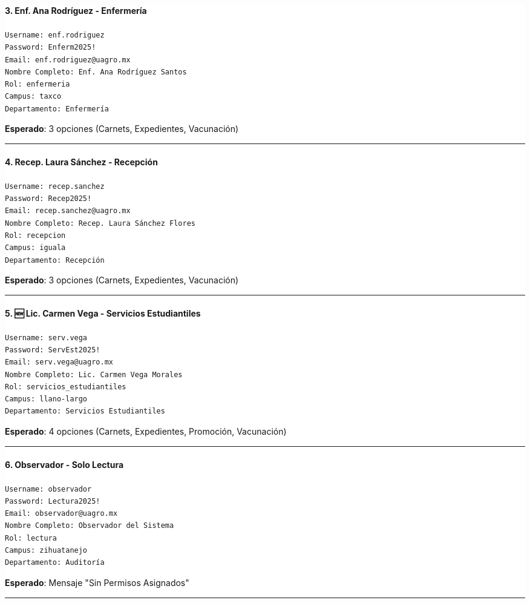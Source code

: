 
#### 3. Enf. Ana Rodríguez - Enfermería
```
Username: enf.rodriguez
Password: Enferm2025!
Email: enf.rodriguez@uagro.mx
Nombre Completo: Enf. Ana Rodríguez Santos
Rol: enfermeria
Campus: taxco
Departamento: Enfermería
```
**Esperado**: 3 opciones (Carnets, Expedientes, Vacunación)

---

#### 4. Recep. Laura Sánchez - Recepción
```
Username: recep.sanchez
Password: Recep2025!
Email: recep.sanchez@uagro.mx
Nombre Completo: Recep. Laura Sánchez Flores
Rol: recepcion
Campus: iguala
Departamento: Recepción
```
**Esperado**: 3 opciones (Carnets, Expedientes, Vacunación)

---

#### 5. 🆕 Lic. Carmen Vega - Servicios Estudiantiles
```
Username: serv.vega
Password: ServEst2025!
Email: serv.vega@uagro.mx
Nombre Completo: Lic. Carmen Vega Morales
Rol: servicios_estudiantiles
Campus: llano-largo
Departamento: Servicios Estudiantiles
```
**Esperado**: 4 opciones (Carnets, Expedientes, Promoción, Vacunación)

---

#### 6. Observador - Solo Lectura
```
Username: observador
Password: Lectura2025!
Email: observador@uagro.mx
Nombre Completo: Observador del Sistema
Rol: lectura
Campus: zihuatanejo
Departamento: Auditoría
```
**Esperado**: Mensaje "Sin Permisos Asignados"

---